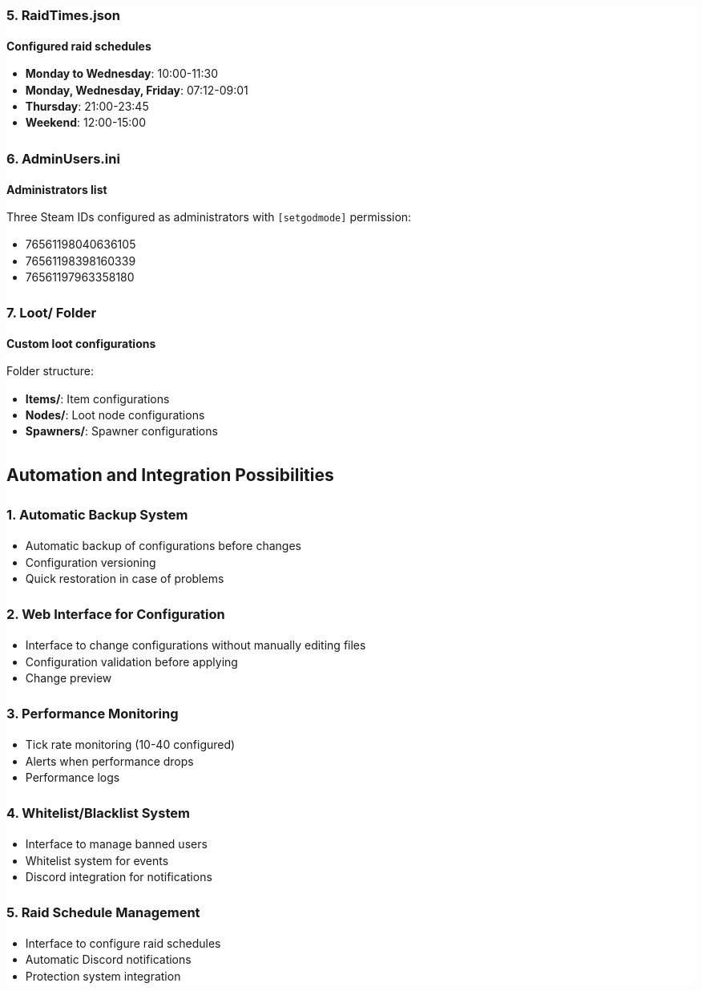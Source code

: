 ### 5. RaidTimes.json
**Configured raid schedules**

- **Monday to Wednesday**: 10:00-11:30
- **Monday, Wednesday, Friday**: 07:12-09:01
- **Thursday**: 21:00-23:45
- **Weekend**: 12:00-15:00

### 6. AdminUsers.ini
**Administrators list**

Three Steam IDs configured as administrators with `[setgodmode]` permission:
- 76561198040636105
- 76561198398160339
- 76561197963358180

### 7. Loot/ Folder
**Custom loot configurations**

Folder structure:
- **Items/**: Item configurations
- **Nodes/**: Loot node configurations
- **Spawners/**: Spawner configurations

## Automation and Integration Possibilities

### 1. **Automatic Backup System**
- Automatic backup of configurations before changes
- Configuration versioning
- Quick restoration in case of problems

### 2. **Web Interface for Configuration**
- Interface to change configurations without manually editing files
- Configuration validation before applying
- Change preview

### 3. **Performance Monitoring**
- Tick rate monitoring (10-40 configured)
- Alerts when performance drops
- Performance logs

### 4. **Whitelist/Blacklist System**
- Interface to manage banned users
- Whitelist system for events
- Discord integration for notifications

### 5. **Raid Schedule Management**
- Interface to configure raid schedules
- Automatic Discord notifications
- Protection system integration
